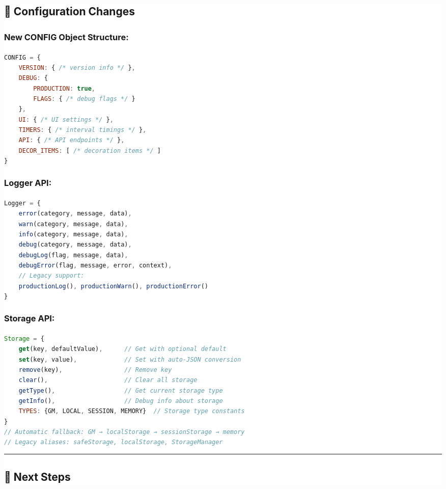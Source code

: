 
## 🔄 Configuration Changes

### New CONFIG Object Structure:
```javascript
CONFIG = {
    VERSION: { /* version info */ },
    DEBUG: {
        PRODUCTION: true,
        FLAGS: { /* debug flags */ }
    },
    UI: { /* UI settings */ },
    TIMERS: { /* interval timings */ },
    API: { /* API endpoints */ },
    DECOR_ITEMS: [ /* decoration items */ ]
}
```

### Logger API:
```javascript
Logger = {
    error(category, message, data),
    warn(category, message, data),
    info(category, message, data),
    debug(category, message, data),
    debugLog(flag, message, data),
    debugError(flag, message, error, context),
    // Legacy support:
    productionLog(), productionWarn(), productionError()
}
```

### Storage API:
```javascript
Storage = {
    get(key, defaultValue),      // Get with optional default
    set(key, value),             // Set with auto-JSON conversion
    remove(key),                 // Remove key
    clear(),                     // Clear all storage
    getType(),                   // Get current storage type
    getInfo(),                   // Debug info about storage
    TYPES: {GM, LOCAL, SESSION, MEMORY}  // Storage type constants
}
// Automatic fallback: GM → localStorage → sessionStorage → memory
// Legacy aliases: safeStorage, localStorage, StorageManager
```

---

## 🚀 Next Steps
